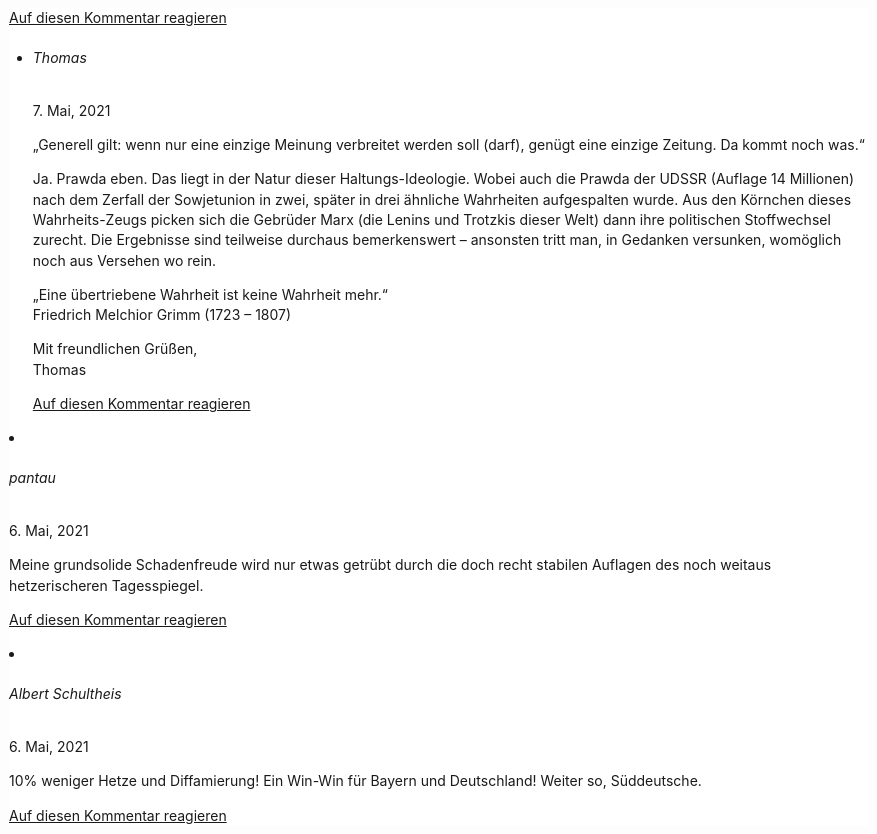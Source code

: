 <a rel="nofollow" class="comment-reply-link" href="#comment-111153" data-commentid="111153" data-postid="13502" data-belowelement="comment-111153" data-respondelement="respond" data-replyto="Antworte auf W. Hoffmann" aria-label="Antworte auf W. Hoffmann">Auf diesen Kommentar reagieren</a> 


<ul class="children">
<li class="comment even depth-3 clearfix" id="li-comment-111157">
<h6 class="author">Thomas</h6> <span class="date">7. Mai, 2021</span>



„Generell gilt: wenn nur eine einzige Meinung verbreitet werden soll (darf), genügt eine einzige Zeitung. Da kommt noch was.“

Ja. Prawda eben. Das liegt in der Natur dieser Haltungs-Ideologie. Wobei auch die Prawda der UDSSR (Auflage 14 Millionen) nach dem Zerfall der Sowjetunion in zwei, später in drei ähnliche Wahrheiten aufgespalten wurde. Aus den Körnchen dieses Wahrheits-Zeugs picken sich die Gebrüder Marx (die Lenins und Trotzkis dieser Welt) dann ihre politischen Stoffwechsel zurecht. Die Ergebnisse sind teilweise durchaus bemerkenswert – ansonsten tritt man, in Gedanken versunken, womöglich noch aus Versehen wo rein.

„Eine übertriebene Wahrheit ist keine Wahrheit mehr.“<br>
Friedrich Melchior Grimm (1723 &#8211; 1807)

Mit freundlichen Grüßen,<br>
Thomas

<a rel="nofollow" class="comment-reply-link" href="#comment-111157" data-commentid="111157" data-postid="13502" data-belowelement="comment-111157" data-respondelement="respond" data-replyto="Antworte auf Thomas" aria-label="Antworte auf Thomas">Auf diesen Kommentar reagieren</a> 


</li>
</ul>
</li>
</ul>
</li>
<li class="comment odd alt thread-odd thread-alt depth-1 clearfix" id="li-comment-111137">
<h6 class="author">pantau</h6> <span class="date">6. Mai, 2021</span>



Meine grundsolide Schadenfreude wird nur etwas getrübt durch die doch recht stabilen Auflagen des noch weitaus hetzerischeren Tagesspiegel.

<a rel="nofollow" class="comment-reply-link" href="#comment-111137" data-commentid="111137" data-postid="13502" data-belowelement="comment-111137" data-respondelement="respond" data-replyto="Antworte auf pantau" aria-label="Antworte auf pantau">Auf diesen Kommentar reagieren</a> 


</li>
<li class="comment even thread-even depth-1 clearfix" id="li-comment-111138">
<h6 class="author">Albert Schultheis</h6> <span class="date">6. Mai, 2021</span>



10% weniger Hetze und Diffamierung! Ein Win-Win für Bayern und Deutschland! Weiter so, Süddeutsche.

<a rel="nofollow" class="comment-reply-link" href="#comment-111138" data-commentid="111138" data-postid="13502" data-belowelement="comment-111138" data-respondelement="respond" data-replyto="Antworte auf Albert Schultheis" aria-label="Antworte auf Albert Schultheis">Auf diesen Kommentar reagieren</a> 
